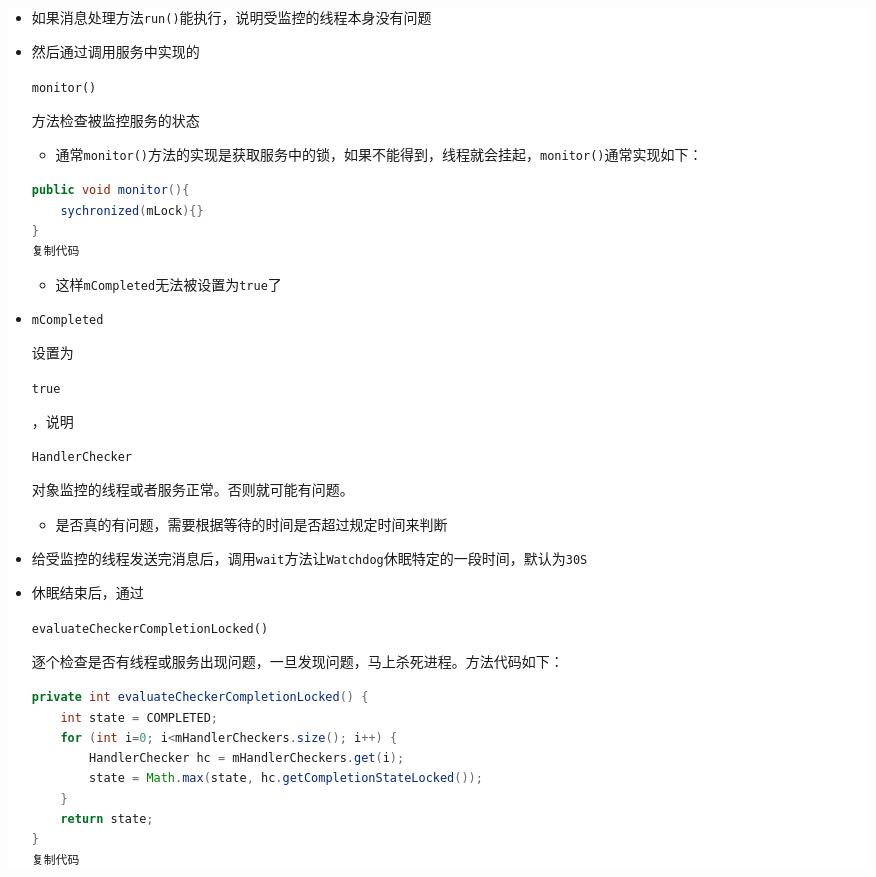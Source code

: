   - 如果消息处理方法`run()`能执行，说明受监控的线程本身没有问题

  - 然后通过调用服务中实现的

    ```
    monitor()
    ```

    方法检查被监控服务的状态

    - 通常`monitor()`方法的实现是获取服务中的锁，如果不能得到，线程就会挂起，`monitor()`通常实现如下：

    ```java
    public void monitor(){
        sychronized(mLock){}
    }
    复制代码
    ```

    - 这样`mCompleted`无法被设置为`true`了

  - ```
    mCompleted
    ```

    设置为

    ```
    true
    ```

    ，说明

    ```
    HandlerChecker
    ```

    对象监控的线程或者服务正常。否则就可能有问题。

    - 是否真的有问题，需要根据等待的时间是否超过规定时间来判断

- 给受监控的线程发送完消息后，调用`wait`方法让`Watchdog`休眠特定的一段时间，默认为`30S`

- 休眠结束后，通过

  ```
  evaluateCheckerCompletionLocked()
  ```

  逐个检查是否有线程或服务出现问题，一旦发现问题，马上杀死进程。方法代码如下：

  ```java
  private int evaluateCheckerCompletionLocked() {
      int state = COMPLETED;
      for (int i=0; i<mHandlerCheckers.size(); i++) {
          HandlerChecker hc = mHandlerCheckers.get(i);
          state = Math.max(state, hc.getCompletionStateLocked());
      }
      return state;
  }
  复制代码
  ```

